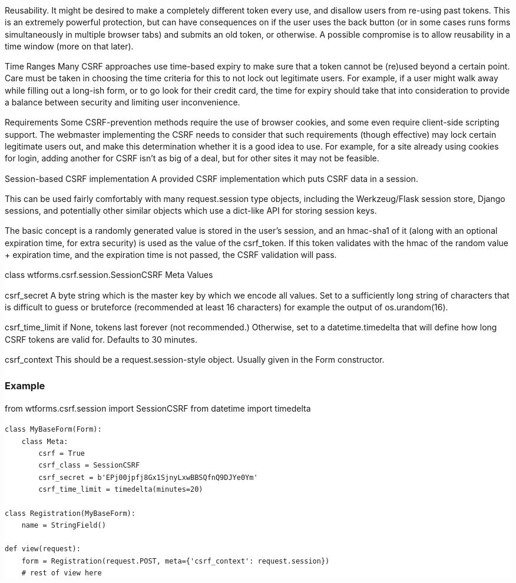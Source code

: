 Reusability. It might be desired to make a completely different token every use, and disallow users from re-using past tokens. This is an extremely powerful protection, but can have consequences on if the user uses the back button (or in some cases runs forms simultaneously in multiple browser tabs) and submits an old token, or otherwise. A possible compromise is to allow reusability in a time window (more on that later).

Time Ranges Many CSRF approaches use time-based expiry to make sure that a token cannot be (re)used beyond a certain point. Care must be taken in choosing the time criteria for this to not lock out legitimate users. For example, if a user might walk away while filling out a long-ish form, or to go look for their credit card, the time for expiry should take that into consideration to provide a balance between security and limiting user inconvenience.

Requirements Some CSRF-prevention methods require the use of browser cookies, and some even require client-side scripting support. The webmaster implementing the CSRF needs to consider that such requirements (though effective) may lock certain legitimate users out, and make this determination whether it is a good idea to use. For example, for a site already using cookies for login, adding another for CSRF isn’t as big of a deal, but for other sites it may not be feasible.

Session-based CSRF implementation
A provided CSRF implementation which puts CSRF data in a session.

This can be used fairly comfortably with many request.session type objects, including the Werkzeug/Flask session store, Django sessions, and potentially other similar objects which use a dict-like API for storing session keys.

The basic concept is a randomly generated value is stored in the user’s session, and an hmac-sha1 of it (along with an optional expiration time, for extra security) is used as the value of the csrf_token. If this token validates with the hmac of the random value + expiration time, and the expiration time is not passed, the CSRF validation will pass.

class wtforms.csrf.session.SessionCSRF Meta Values

csrf_secret A byte string which is the master key by which we encode all values. Set to a sufficiently long string of characters that is difficult to guess or bruteforce (recommended at least 16 characters) for example the output of os.urandom(16).

csrf_time_limit if None, tokens last forever (not recommended.) Otherwise, set to a datetime.timedelta that will define how long CSRF tokens are valid for. Defaults to 30 minutes.

csrf_context This should be a request.session-style object. Usually given in the Form constructor.

### Example

from wtforms.csrf.session import SessionCSRF
from datetime import timedelta

    class MyBaseForm(Form):
        class Meta:
            csrf = True
            csrf_class = SessionCSRF
            csrf_secret = b'EPj00jpfj8Gx1SjnyLxwBBSQfnQ9DJYe0Ym'
            csrf_time_limit = timedelta(minutes=20)

    class Registration(MyBaseForm):
        name = StringField()

    def view(request):
        form = Registration(request.POST, meta={'csrf_context': request.session})
        # rest of view here
